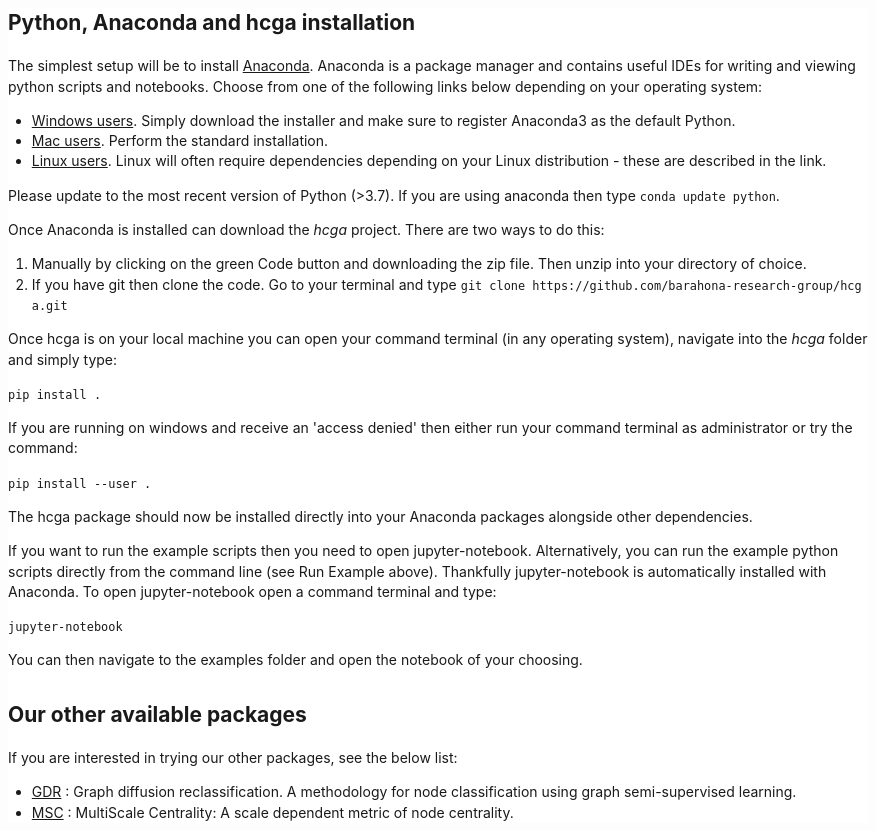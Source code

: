
## Python, Anaconda and hcga installation

The simplest setup will be to install [Anaconda](https://docs.anaconda.com/anaconda/install/). Anaconda is a package manager and contains useful IDEs for writing and viewing python scripts and notebooks. Choose from one of the following links below depending on your operating system:
* [Windows users](https://docs.anaconda.com/anaconda/install/windows/). Simply download the installer and make sure to register Anaconda3 as the default Python.
* [Mac users](https://docs.anaconda.com/anaconda/install/mac-os/). Perform the standard installation.
* [Linux users](https://docs.anaconda.com/anaconda/install/linux/). Linux will often require dependencies depending on your Linux distribution - these are described in the link.

Please update to the most recent version of Python (>3.7). If you are using anaconda then type ```conda update python```.

Once Anaconda is installed can download the *hcga* project. There are two ways to do this:
1. Manually by clicking on the green Code button and downloading the zip file. Then unzip into your directory of choice.
2. If you have git then clone the code. Go to your terminal and type ``` git clone https://github.com/barahona-research-group/hcga.git ```


Once hcga is on your local machine you can open your command terminal (in any operating system), navigate into the *hcga* folder and simply type:

```
pip install .
```
If you are running on windows and receive an 'access denied' then either run your command terminal as administrator or try the command:

```
pip install --user . 
```

The hcga package should now be installed directly into your Anaconda packages alongside other dependencies. 

If you want to run the example scripts then you need to open jupyter-notebook. Alternatively, you can run the example python scripts directly from the command line (see Run Example above). Thankfully jupyter-notebook is automatically installed with Anaconda. To open jupyter-notebook open a command terminal and type:
```
jupyter-notebook
```
You can then navigate to the examples folder and open the notebook of your choosing.



## Our other available packages

If you are interested in trying our other packages, see the below list:
* [GDR](https://github.com/barahona-research-group/GDR) : Graph diffusion reclassification. A methodology for node classification using graph semi-supervised learning.
* [MSC](https://github.com/barahona-research-group/MultiscaleCentrality) : MultiScale Centrality: A scale dependent metric of node centrality.





